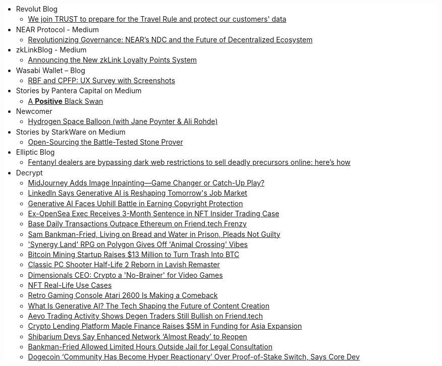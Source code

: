 - Revolut Blog
  - [We join TRUST to prepare for the Travel Rule and protect our customers' data](https://blog.revolut.com/trust-travel-rule/)
- NEAR Protocol - Medium
  - [Revolutionizing Governance: NEAR’s NDC and the Future of Decentralized Ecosystem](https://medium.com/nearprotocol/revolutionizing-governance-nears-ndc-and-the-future-of-decentralized-ecosystem-3e2410c0cb42?source=rss----1128a53be4a7---4)
- zkLinkBlog - Medium
  - [Announcing the New zkLink Loyalty Points System](https://blog.zk.link/announcing-the-new-zklink-loyalty-points-system-6c6067a659?source=rss----ecb0b0bf9f0f---4)
- Wasabi Wallet – Blog
  - [RBF and CPFP: UX Survey with Screenshots](https://blog.wasabiwallet.io/ruser-experience-of-replace-by-fee-and-child-pays-for-parent-in-bitcoin-wallets/)
- Stories by Pantera Capital on Medium
  - [A **Positive** Black Swan](https://panteracapital.medium.com/a-positive-black-swan-877d0ed32ba0?source=rss-d25fb22875fb------2)
- Newcomer
  - [Hydrogen Space Balloon (with Jane Poynter & Ali Rohde)](https://www.newcomer.co/p/hydrogen-space-balloon-with-jane)
- Stories by StarkWare on Medium
  - [Open-Sourcing the Battle-Tested Stone Prover](https://medium.com/starkware/open-sourcing-the-battle-tested-stone-prover-1fe71aaab3b7?source=rss-373f5878a0c6------2)
- Elliptic Blog
  - [Fentanyl dealers are bypassing dark web restrictions to sell deadly precursors online: here’s how](https://www.elliptic.co/blog/how-fentanyl-dealers-are-bypassing-dark-web-restrictions-to-sell-deadly-precursors-online)
- Decrypt
  - [MidJourney Adds Image Inpainting—Game Changer or Catch-Up Play?](https://decrypt.co/153380/midjourney-inpainting-vary-region-tool-stable-diffusion-comparison)
  - [LinkedIn Says Generative AI is Reshaping Tomorrow's Job Market](https://decrypt.co/153379/linkedin-job-market-artificial-intelligence)
  - [Generative AI Faces Uphill Battle in Earning Copyright Protection](https://decrypt.co/153374/denial-of-copyright-for-generative-ai-tool-landmark-case)
  - [Ex-OpenSea Exec Receives 3-Month Sentence in NFT Insider Trading Case](https://decrypt.co/153373/ex-opensea-exec-receives-3-month-sentence-in-nft-insider-trading-case)
  - [Base Daily Transactions Outpace Ethereum on Friend.tech Frenzy](https://decrypt.co/153354/base-daily-transactions-outpace-ethereum-on-friend-tech-frenzy)
  - [Sam Bankman-Fried, Living on Bread and Water in Prison, Pleads Not Guilty](https://decrypt.co/153363/sam-bankman-fried-living-on-bread-and-water-in-prison-pleads-not-guilty)
  - ['Synergy Land' RPG on Polygon Gives Off 'Animal Crossing' Vibes](https://decrypt.co/153210/synergy-land-rpg-polygon-gives-off-animal-crossing-vibes)
  - [Bitcoin Mining Startup Raises $13 Million to Turn Trash Into BTC](https://decrypt.co/153346/bitcoin-mining-startup-raises-13-million-to-turn-trash-into-btc)
  - [Classic PC Shooter Half-Life 2 Reborn in Lavish Remaster](https://decrypt.co/153341/classic-pc-shooter-half-life-2-reborn-lavish-remaster)
  - [Dimensionals CEO: Crypto a 'No-Brainer' for Video Games](https://decrypt.co/videos/interviews/rdynom8C/dimensionals-ceo-crypto-a-no-brainer-for-video-games)
  - [NFT Real-Life Use Cases](https://decrypt.co/resources/nft-real-life-use-cases)
  - [Retro Gaming Console Atari 2600 Is Making a Comeback](https://decrypt.co/153323/retro-gaming-console-atari-2600-making-comeback)
  - [What Is Generative AI? The Tech Shaping the Future of Content Creation](https://decrypt.co/resources/what-is-generative-ai-the-technology-that-can-teach-itself)
  - [Aevo Trading Activity Shows Degen Traders Still Bullish on Friend.tech](https://decrypt.co/153310/degen-traders-still-bullish-on-friend-tech-shows-aevo-trading-activity)
  - [Crypto Lending Platform Maple Finance Raises $5M in Funding for Asia Expansion](https://decrypt.co/153302/crypto-lending-platform-maple-finance-5m-funding-asia-expansion)
  - [Shibarium Devs Say Enhanced Network ‘Almost Ready’ to Reopen](https://decrypt.co/153306/shibarium-devs-say-enhanced-network-almost-ready-to-reopen)
  - [Bankman-Fried Allowed Limited Hours Outside Jail for Legal Consultation](https://decrypt.co/153308/bankman-fried-allowed-limited-hours-outside-jail-legal-consultation)
  - [Dogecoin ‘Community Has Become Hyper Reactionary’ Over Proof-of-Stake Switch, Says Core Dev](https://decrypt.co/153296/dogecoin-community-has-become-hyper-reactionary-over-proof-stake-switch-says-core-dev)